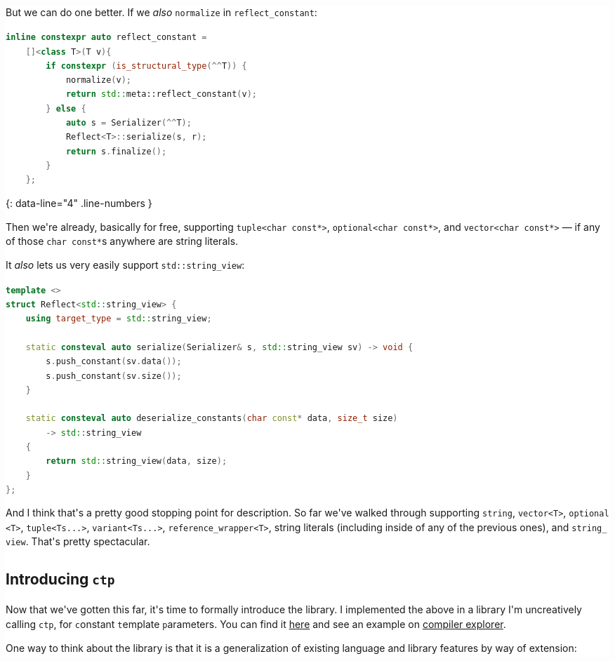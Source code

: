 But we can do one better. If we _also_ `normalize` in `reflect_constant`:

```cpp
inline constexpr auto reflect_constant =
    []<class T>(T v){
        if constexpr (is_structural_type(^^T)) {
            normalize(v);
            return std::meta::reflect_constant(v);
        } else {
            auto s = Serializer(^^T);
            Reflect<T>::serialize(s, r);
            return s.finalize();
        }
    };
```
{: data-line="4" .line-numbers }

Then we're already, basically for free, supporting `tuple<char const*>`, `optional<char const*>`, and `vector<char const*>` — if any of those `char const*`s anywhere are string literals.

It _also_ lets us very easily support `std::string_view`:

```cpp
template <>
struct Reflect<std::string_view> {
    using target_type = std::string_view;

    static consteval auto serialize(Serializer& s, std::string_view sv) -> void {
        s.push_constant(sv.data());
        s.push_constant(sv.size());
    }

    static consteval auto deserialize_constants(char const* data, size_t size)
        -> std::string_view
    {
        return std::string_view(data, size);
    }
};
```

And I think that's a pretty good stopping point for description. So far we've walked through supporting `string`, `vector<T>`, `optional<T>`, `tuple<Ts...>`, `variant<Ts...>`, `reference_wrapper<T>`, string literals (including inside of any of the previous ones), and `string_view`. That's pretty spectacular.

## Introducing `ctp`

Now that we've gotten this far, it's time to formally introduce the library. I implemented the above in a library I'm uncreatively calling `ctp`, for `c`onstant `t`emplate `p`arameters. You can find it [here](https://github.com/brevzin/ctp) and see an example on [compiler explorer](https://compiler-explorer.com/z/7MT5Ksrx7).

One way to think about the library is that it is a generalization of existing language and library features by way of extension:
